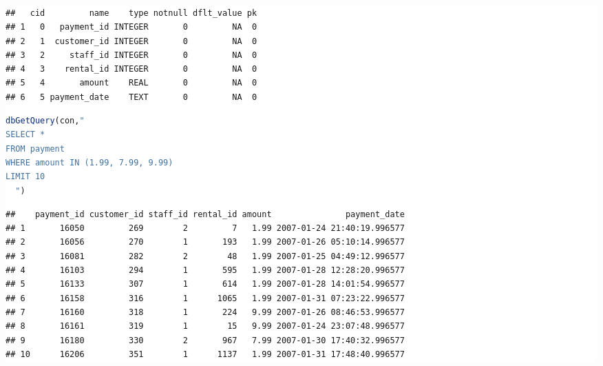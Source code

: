     ##   cid         name    type notnull dflt_value pk
    ## 1   0   payment_id INTEGER       0         NA  0
    ## 2   1  customer_id INTEGER       0         NA  0
    ## 3   2     staff_id INTEGER       0         NA  0
    ## 4   3    rental_id INTEGER       0         NA  0
    ## 5   4       amount    REAL       0         NA  0
    ## 6   5 payment_date    TEXT       0         NA  0

``` r
dbGetQuery(con,"
SELECT *
FROM payment
WHERE amount IN (1.99, 7.99, 9.99)
LIMIT 10
  ")
```

    ##    payment_id customer_id staff_id rental_id amount               payment_date
    ## 1       16050         269        2         7   1.99 2007-01-24 21:40:19.996577
    ## 2       16056         270        1       193   1.99 2007-01-26 05:10:14.996577
    ## 3       16081         282        2        48   1.99 2007-01-25 04:49:12.996577
    ## 4       16103         294        1       595   1.99 2007-01-28 12:28:20.996577
    ## 5       16133         307        1       614   1.99 2007-01-28 14:01:54.996577
    ## 6       16158         316        1      1065   1.99 2007-01-31 07:23:22.996577
    ## 7       16160         318        1       224   9.99 2007-01-26 08:46:53.996577
    ## 8       16161         319        1        15   9.99 2007-01-24 23:07:48.996577
    ## 9       16180         330        2       967   7.99 2007-01-30 17:40:32.996577
    ## 10      16206         351        1      1137   1.99 2007-01-31 17:48:40.996577
